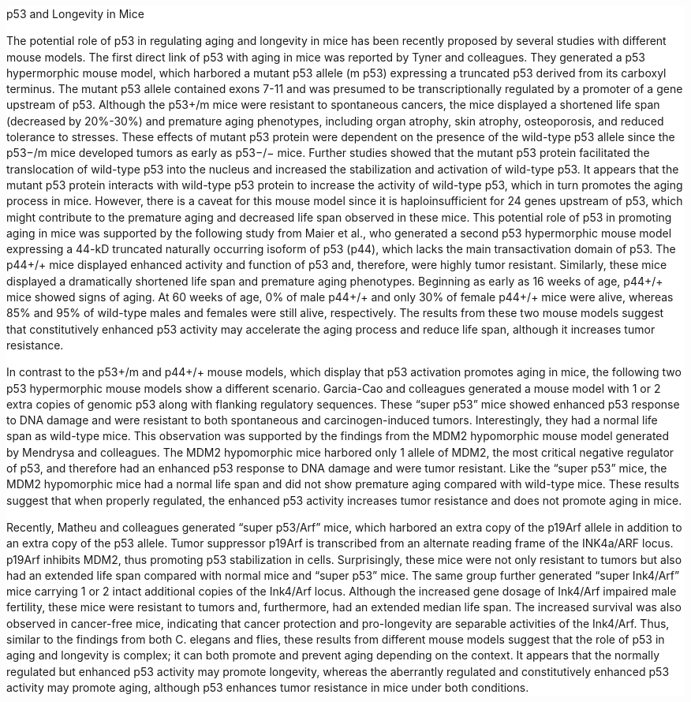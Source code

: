 p53 and Longevity in Mice

The potential role of p53 in regulating aging and longevity in mice has been recently proposed by several studies with different mouse models. The first direct link of p53 with aging in mice was reported by Tyner and colleagues. They generated a p53 hypermorphic mouse model, which harbored a mutant p53 allele (m p53) expressing a truncated p53 derived from its carboxyl terminus. The mutant p53 allele contained exons 7-11 and was presumed to be transcriptionally regulated by a promoter of a gene upstream of p53. Although the p53+/m mice were resistant to spontaneous cancers, the mice displayed a shortened life span (decreased by 20%-30%) and premature aging phenotypes, including organ atrophy, skin atrophy, osteoporosis, and reduced tolerance to stresses. These effects of mutant p53 protein were dependent on the presence of the wild-type p53 allele since the p53−/m mice developed tumors as early as p53−/− mice. Further studies showed that the mutant p53 protein facilitated the translocation of wild-type p53 into the nucleus and increased the stabilization and activation of wild-type p53. It appears that the mutant p53 protein interacts with wild-type p53 protein to increase the activity of wild-type p53, which in turn promotes the aging process in mice. However, there is a caveat for this mouse model since it is haploinsufficient for 24 genes upstream of p53, which might contribute to the premature aging and decreased life span observed in these mice. This potential role of p53 in promoting aging in mice was supported by the following study from Maier et al., who generated a second p53 hypermorphic mouse model expressing a 44-kD truncated naturally occurring isoform of p53 (p44), which lacks the main transactivation domain of p53. The p44+/+ mice displayed enhanced activity and function of p53 and, therefore, were highly tumor resistant. Similarly, these mice displayed a dramatically shortened life span and premature aging phenotypes. Beginning as early as 16 weeks of age, p44+/+ mice showed signs of aging. At 60 weeks of age, 0% of male p44+/+ and only 30% of female p44+/+ mice were alive, whereas 85% and 95% of wild-type males and females were still alive, respectively. The results from these two mouse models suggest that constitutively enhanced p53 activity may accelerate the aging process and reduce life span, although it increases tumor resistance.

In contrast to the p53+/m and p44+/+ mouse models, which display that p53 activation promotes aging in mice, the following two p53 hypermorphic mouse models show a different scenario. Garcia-Cao and colleagues generated a mouse model with 1 or 2 extra copies of genomic p53 along with flanking regulatory sequences. These “super p53” mice showed enhanced p53 response to DNA damage and were resistant to both spontaneous and carcinogen-induced tumors. Interestingly, they had a normal life span as wild-type mice. This observation was supported by the findings from the MDM2 hypomorphic mouse model generated by Mendrysa and colleagues. The MDM2 hypomorphic mice harbored only 1 allele of MDM2, the most critical negative regulator of p53, and therefore had an enhanced p53 response to DNA damage and were tumor resistant. Like the “super p53” mice, the MDM2 hypomorphic mice had a normal life span and did not show premature aging compared with wild-type mice. These results suggest that when properly regulated, the enhanced p53 activity increases tumor resistance and does not promote aging in mice.

Recently, Matheu and colleagues generated “super p53/Arf” mice, which harbored an extra copy of the p19Arf allele in addition to an extra copy of the p53 allele. Tumor suppressor p19Arf is transcribed from an alternate reading frame of the INK4a/ARF locus. p19Arf inhibits MDM2, thus promoting p53 stabilization in cells. Surprisingly, these mice were not only resistant to tumors but also had an extended life span compared with normal mice and “super p53” mice. The same group further generated “super Ink4/Arf” mice carrying 1 or 2 intact additional copies of the Ink4/Arf locus. Although the increased gene dosage of Ink4/Arf impaired male fertility, these mice were resistant to tumors and, furthermore, had an extended median life span. The increased survival was also observed in cancer-free mice, indicating that cancer protection and pro-longevity are separable activities of the Ink4/Arf. Thus, similar to the findings from both C. elegans and flies, these results from different mouse models suggest that the role of p53 in aging and longevity is complex; it can both promote and prevent aging depending on the context. It appears that the normally regulated but enhanced p53 activity may promote longevity, whereas the aberrantly regulated and constitutively enhanced p53 activity may promote aging, although p53 enhances tumor resistance in mice under both conditions.
